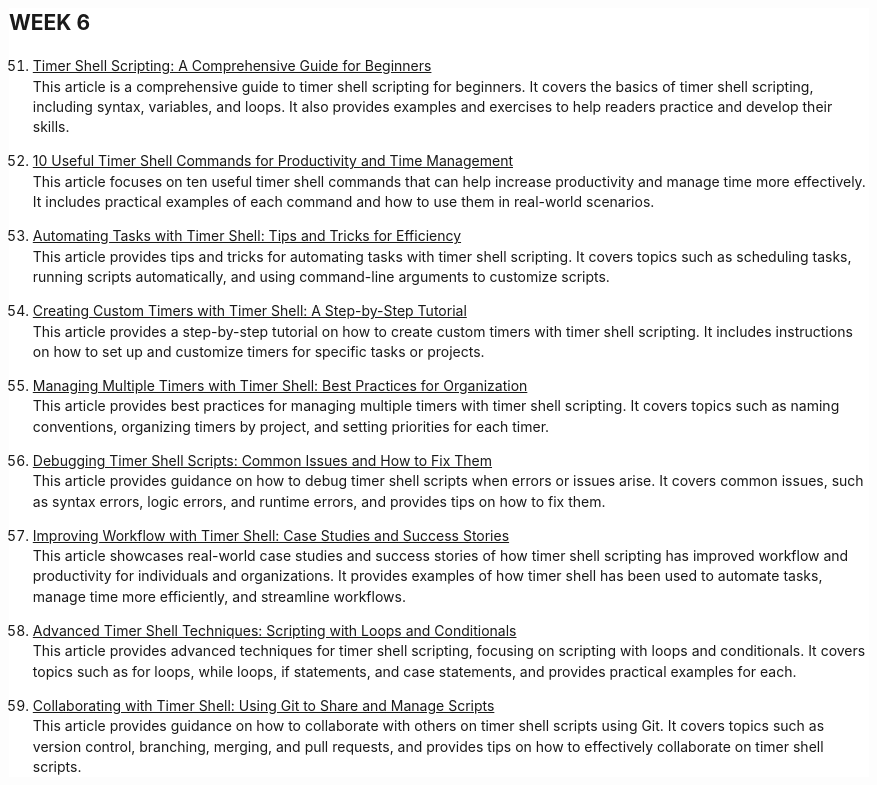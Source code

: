 ## WEEK 6

51. [Timer Shell Scripting: A Comprehensive Guide for Beginners](https://www.freecodecamp.org/news/timer-shell-scripting-a-comprehensive-guide-for-beginners/)<br>
This article is a comprehensive guide to timer shell scripting for beginners. It covers the basics of timer shell scripting, including syntax, variables, and loops. It also provides examples and exercises to help readers practice and develop their skills.

52. [10 Useful Timer Shell Commands for Productivity and Time Management](https://www.freecodecamp.org/news/10-useful-timer-shell-commands-for-productivity-and-time-management/)<br>
This article focuses on ten useful timer shell commands that can help increase productivity and manage time more effectively. It includes practical examples of each command and how to use them in real-world scenarios.

53. [Automating Tasks with Timer Shell: Tips and Tricks for Efficiency](https://www.freecodecamp.org/news/automating-tasks-with-timer-shell-tips-and-tricks-for-efficiency/)<br>
This article provides tips and tricks for automating tasks with timer shell scripting. It covers topics such as scheduling tasks, running scripts automatically, and using command-line arguments to customize scripts.

54. [Creating Custom Timers with Timer Shell: A Step-by-Step Tutorial](https://www.freecodecamp.org/news/creating-custom-timers-with-timer-shell-a-step-by-step-tutorial/)<br>
This article provides a step-by-step tutorial on how to create custom timers with timer shell scripting. It includes instructions on how to set up and customize timers for specific tasks or projects.

55. [Managing Multiple Timers with Timer Shell: Best Practices for Organization](https://www.freecodecamp.org/news/managing-multiple-timers-with-timer-shell-best-practices-for-organization/)<br>
This article provides best practices for managing multiple timers with timer shell scripting. It covers topics such as naming conventions, organizing timers by project, and setting priorities for each timer.

56. [Debugging Timer Shell Scripts: Common Issues and How to Fix Them](https://www.freecodecamp.org/news/debugging-timer-shell-scripts-common-issues-and-how-to-fix-them/)<br>
This article provides guidance on how to debug timer shell scripts when errors or issues arise. It covers common issues, such as syntax errors, logic errors, and runtime errors, and provides tips on how to fix them.

57. [Improving Workflow with Timer Shell: Case Studies and Success Stories](https://www.freecodecamp.org/news/improving-workflow-with-timer-shell-case-studies-and-success-stories/)<br>
This article showcases real-world case studies and success stories of how timer shell scripting has improved workflow and productivity for individuals and organizations. It provides examples of how timer shell has been used to automate tasks, manage time more efficiently, and streamline workflows.

58. [Advanced Timer Shell Techniques: Scripting with Loops and Conditionals](https://www.freecodecamp.org/news/advanced-timer-shell-techniques-scripting-with-loops-and-conditionals/)<br>
This article provides advanced techniques for timer shell scripting, focusing on scripting with loops and conditionals. It covers topics such as for loops, while loops, if statements, and case statements, and provides practical examples for each.

59. [Collaborating with Timer Shell: Using Git to Share and Manage Scripts](https://www.freecodecamp.org/news/collaborating-with-timer-shell-using-git-to-share-and-manage-scripts/)<br>
This article provides guidance on how to collaborate with others on timer shell scripts using Git. It covers topics such as version control, branching, merging, and pull requests, and provides tips on how to effectively collaborate on timer shell scripts.
